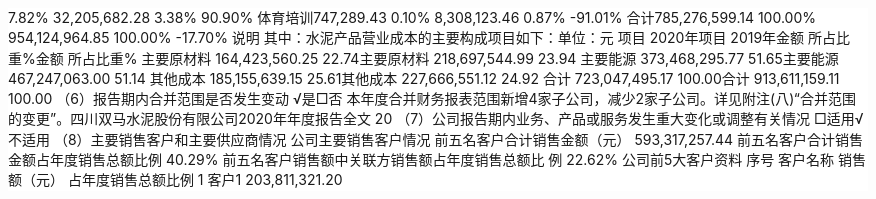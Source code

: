 7.82%
32,205,682.28
3.38%
90.90%
体育培训747,289.43
0.10%
8,308,123.46
0.87%
-91.01%
合计785,276,599.14
100.00%
954,124,964.85
100.00%
-17.70%
说明
其中：水泥产品营业成本的主要构成项目如下：单位：元
项目
2020年项目
2019年金额
所占比重%金额
所占比重%
主要原材料
164,423,560.25
22.74主要原材料
218,697,544.99
23.94
主要能源
373,468,295.77
51.65主要能源
467,247,063.00
51.14
其他成本
185,155,639.15
25.61其他成本
227,666,551.12
24.92
合计
723,047,495.17
100.00合计
913,611,159.11
100.00
（6）报告期内合并范围是否发生变动
√是□否
本年度合并财务报表范围新增4家子公司，减少2家子公司。详见附注(八)“合并范围的变更”。四川双马水泥股份有限公司2020年年度报告全文
20
（7）公司报告期内业务、产品或服务发生重大变化或调整有关情况
□适用√不适用
（8）主要销售客户和主要供应商情况
公司主要销售客户情况
前五名客户合计销售金额（元）
593,317,257.44
前五名客户合计销售金额占年度销售总额比例
40.29%
前五名客户销售额中关联方销售额占年度销售总额比
例
22.62%
公司前5大客户资料
序号
客户名称
销售额（元）
占年度销售总额比例
1
客户1
203,811,321.20